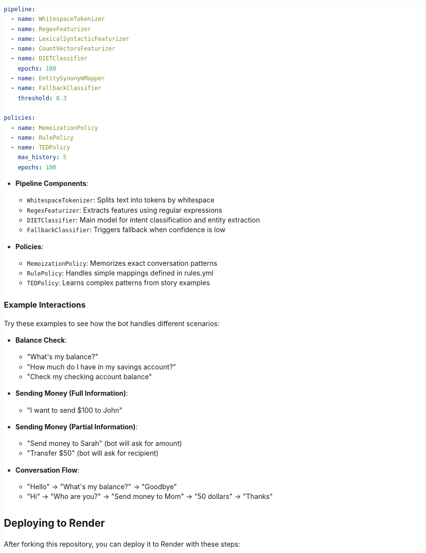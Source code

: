 ```yaml
pipeline:
  - name: WhitespaceTokenizer
  - name: RegexFeaturizer
  - name: LexicalSyntacticFeaturizer
  - name: CountVectorsFeaturizer
  - name: DIETClassifier
    epochs: 100
  - name: EntitySynonymMapper
  - name: FallbackClassifier
    threshold: 0.3

policies:
  - name: MemoizationPolicy
  - name: RulePolicy
  - name: TEDPolicy
    max_history: 5
    epochs: 100
```

- **Pipeline Components**:
  - `WhitespaceTokenizer`: Splits text into tokens by whitespace
  - `RegexFeaturizer`: Extracts features using regular expressions
  - `DIETClassifier`: Main model for intent classification and entity extraction
  - `FallbackClassifier`: Triggers fallback when confidence is low

- **Policies**:
  - `MemoizationPolicy`: Memorizes exact conversation patterns
  - `RulePolicy`: Handles simple mappings defined in rules.yml
  - `TEDPolicy`: Learns complex patterns from story examples

### Example Interactions

Try these examples to see how the bot handles different scenarios:

- **Balance Check**:
  - "What's my balance?"
  - "How much do I have in my savings account?"
  - "Check my checking account balance"

- **Sending Money (Full Information)**:
  - "I want to send $100 to John"

- **Sending Money (Partial Information)**:
  - "Send money to Sarah" (bot will ask for amount)
  - "Transfer $50" (bot will ask for recipient)

- **Conversation Flow**:
  - "Hello" → "What's my balance?" → "Goodbye"
  - "Hi" → "Who are you?" → "Send money to Mom" → "50 dollars" → "Thanks"

## Deploying to Render

After forking this repository, you can deploy it to Render with these steps:
